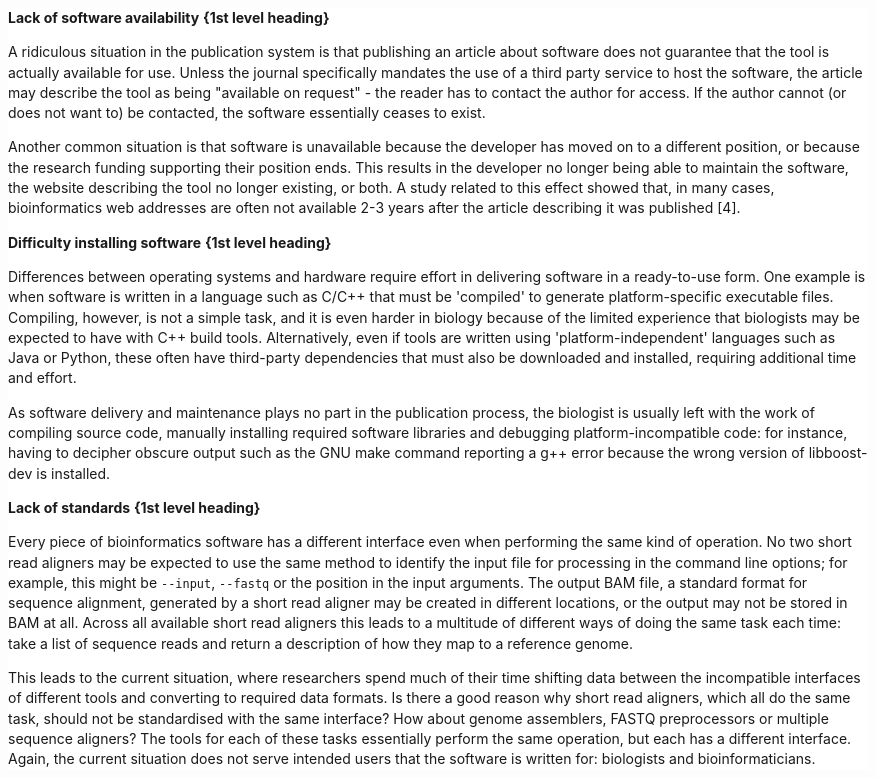 **Lack of software availability** **{1st level heading}**

A ridiculous situation in the publication system is that publishing an article
about software does not guarantee that the tool is actually available for use.
Unless the journal specifically mandates the use of a third party service to
host the software, the article may describe the tool as being "available on
request" - the reader has to contact the author for access. If the author
cannot (or does not want to) be contacted, the software essentially ceases to
exist.

Another common situation is that software is unavailable because the developer
has moved on to a different position, or because the research funding
supporting their position ends. This results in the developer no longer being
able to maintain the software, the website describing the tool no longer
existing, or both. A study related to this effect showed that, in many cases,
bioinformatics web addresses are often not available 2-3 years after the
article describing it was published \[4\].

**Difficulty installing software** **{1st level heading}**

Differences between operating systems and hardware require effort in delivering
software in a ready-to-use form. One example is when software is written in a
language such as C/C++ that must be 'compiled' to generate platform-specific
executable files. Compiling, however, is not a simple task, and it is even
harder in biology because of the limited experience that biologists may be
expected to have with C++ build tools. Alternatively, even if tools are written
using 'platform-independent' languages such as Java or Python, these often have
third-party dependencies that must also be downloaded and installed, requiring
additional time and effort.

As software delivery and maintenance plays no part in the publication process,
the biologist is usually left with the work of compiling source code, manually
installing required software libraries and debugging platform-incompatible
code: for instance, having to decipher obscure output such as the GNU make
command reporting a g++ error because the wrong version of libboost-dev is
installed.

**Lack of standards** **{1st level heading}**

Every piece of bioinformatics software has a different interface even when
performing the same kind of operation. No two short read aligners may be
expected to use the same method to identify the input file for processing in
the command line options; for example, this might be `--input`, `--fastq` or
the position in the input arguments. The output BAM file, a standard format for
sequence alignment, generated by a short read aligner may be created in
different locations, or the output may not be stored in BAM at all. Across all
available short read aligners this leads to a multitude of different ways of
doing the same task each time: take a list of sequence reads and return a
description of how they map to a reference genome.

This leads to the current situation, where researchers spend much of their time
shifting data between the incompatible interfaces of different tools and
converting to required data formats. Is there a good reason why short read
aligners, which all do the same task, should not be standardised with the same
interface? How about genome assemblers, FASTQ preprocessors or multiple
sequence aligners? The tools for each of these tasks essentially perform the
same operation, but each has a different interface. Again, the current
situation does not serve intended users that the software is written for:
biologists and bioinformaticians.
